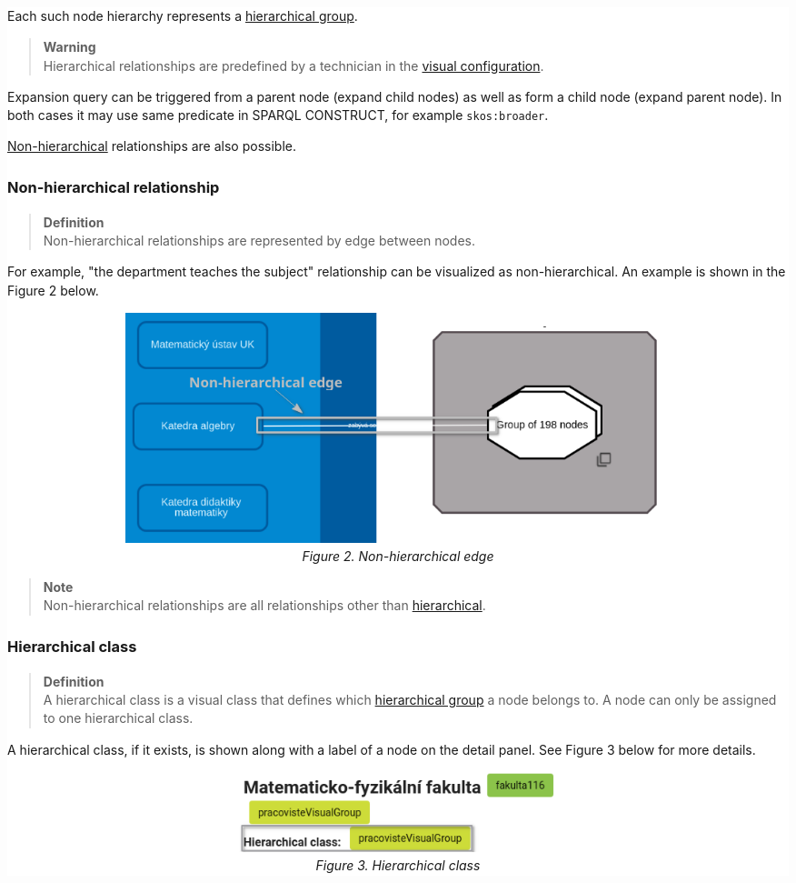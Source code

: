 Each such node hierarchy represents a [hierarchical group](#hierarchical-group-glossary).

> **Warning** \
> Hierarchical relationships are predefined by a technician in the [visual configuration](#child-parent-or-parent-child-layout-constraint).

Expansion query can be triggered from a parent node (expand child nodes) as well as form a child node (expand parent node). In both cases it may use same predicate in SPARQL CONSTRUCT, for example `skos:broader`.

[Non-hierarchical](#non-hierarchical-relationships-glossary) relationships are also possible. 

<h3 id="non-hierarchical-relationships-glossary">Non-hierarchical relationship </h3>

> **Definition** \
> Non-hierarchical relationships are represented by edge between nodes.

For example, "the department teaches the subject" relationship can be visualized as non-hierarchical. An example is shown in the Figure 2 below.

<p align="center">
    <img src="img/non_hierarchical_edge.png" alt="non-hierarchical-edge" title="Non-hierarchical edge" width="600"/><br/>
    <em>Figure 2. Non-hierarchical edge</em>
</p>

> **Note** \
> Non-hierarchical relationships are all relationships other than [hierarchical](#parent-child-or-child-parent-hierarchical-relationship-glossary).

<h3 id="hierarchical-class-glossary">Hierarchical class</h3>

> **Definition** \
> A hierarchical class is a visual class that defines which [hierarchical group](#hierarchical-group-glossary) a node belongs to. A node can only be assigned to one hierarchical class.

A hierarchical class, if it exists, is shown along with a label of a node on the detail panel. See Figure 3 below for more details.

<p align="center">
    <img src="img/hierarchical_class.png" alt="hierarchical-class" title="Hierarchical class" width="350"/><br/>
    <em>Figure 3. Hierarchical class</em>
</p>
